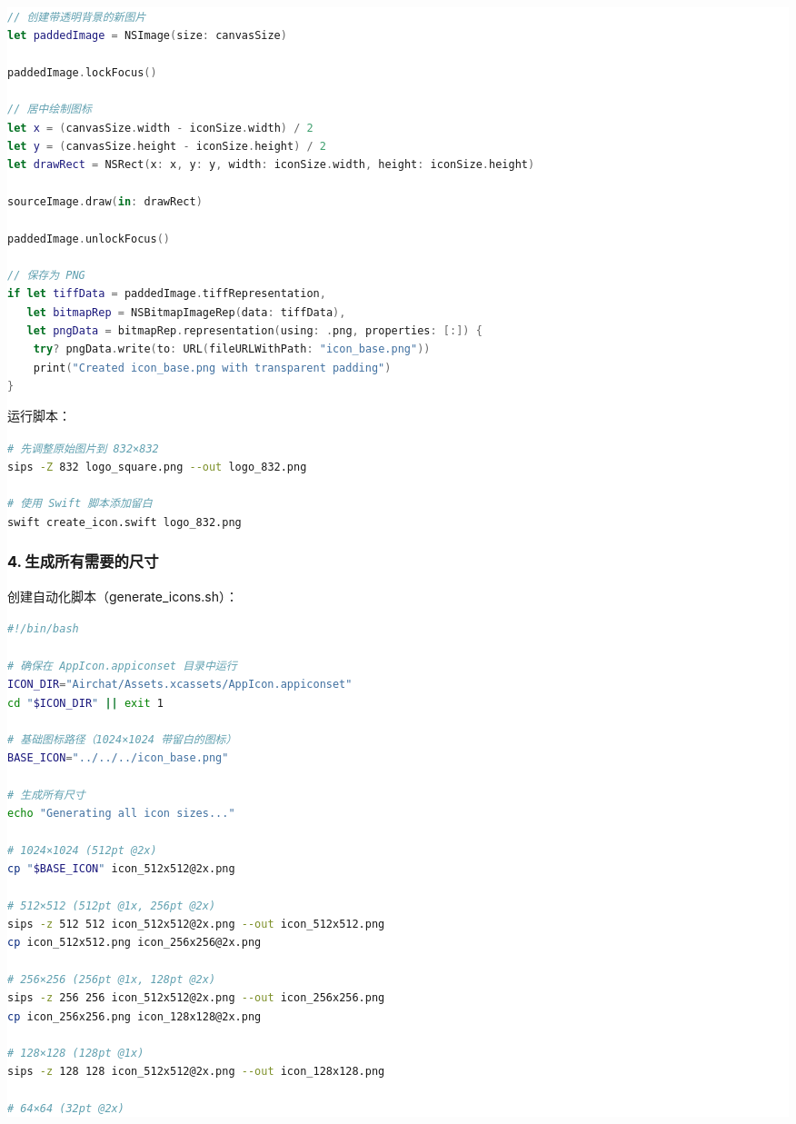 ```swift
// 创建带透明背景的新图片
let paddedImage = NSImage(size: canvasSize)

paddedImage.lockFocus()

// 居中绘制图标
let x = (canvasSize.width - iconSize.width) / 2
let y = (canvasSize.height - iconSize.height) / 2
let drawRect = NSRect(x: x, y: y, width: iconSize.width, height: iconSize.height)

sourceImage.draw(in: drawRect)

paddedImage.unlockFocus()

// 保存为 PNG
if let tiffData = paddedImage.tiffRepresentation,
   let bitmapRep = NSBitmapImageRep(data: tiffData),
   let pngData = bitmapRep.representation(using: .png, properties: [:]) {
    try? pngData.write(to: URL(fileURLWithPath: "icon_base.png"))
    print("Created icon_base.png with transparent padding")
}
```

运行脚本：

```bash
# 先调整原始图片到 832×832
sips -Z 832 logo_square.png --out logo_832.png

# 使用 Swift 脚本添加留白
swift create_icon.swift logo_832.png
```

### 4. 生成所有需要的尺寸

创建自动化脚本（generate_icons.sh）：

```bash
#!/bin/bash

# 确保在 AppIcon.appiconset 目录中运行
ICON_DIR="Airchat/Assets.xcassets/AppIcon.appiconset"
cd "$ICON_DIR" || exit 1

# 基础图标路径（1024×1024 带留白的图标）
BASE_ICON="../../../icon_base.png"

# 生成所有尺寸
echo "Generating all icon sizes..."

# 1024×1024 (512pt @2x)
cp "$BASE_ICON" icon_512x512@2x.png

# 512×512 (512pt @1x, 256pt @2x)
sips -z 512 512 icon_512x512@2x.png --out icon_512x512.png
cp icon_512x512.png icon_256x256@2x.png

# 256×256 (256pt @1x, 128pt @2x)
sips -z 256 256 icon_512x512@2x.png --out icon_256x256.png
cp icon_256x256.png icon_128x128@2x.png

# 128×128 (128pt @1x)
sips -z 128 128 icon_512x512@2x.png --out icon_128x128.png

# 64×64 (32pt @2x)
```